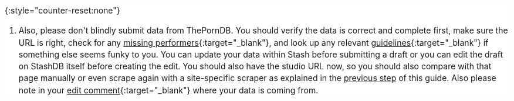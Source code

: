 {:style="counter-reset:none"}
1. Also, please don't blindly submit data from ThePornDB. You should verify the data is correct and complete first, make sure the URL is right, check for any [missing performers](https://guidelines.stashdb.org/docs/scenes/scene-performers/#missing-scene-performers){:target="_blank"}, and look up any relevant [guidelines](https://guidelines.stashdb.org/docs/scenes/){:target="_blank"} if something else seems funky to you. You can update your data within Stash before submitting a draft or you can edit the draft on StashDB itself before creating the edit. You should also have the studio URL now, so you should also compare with that page manually or even scrape again with a site-specific scraper as explained in the [previous step](#use-site-specific-scrapers) of this guide. Also please note in your [edit comment](https://guidelines.stashdb.org/docs/scenes/getting-started-scenes/#scene-edit-comments){:target="_blank"} where your data is coming from.

